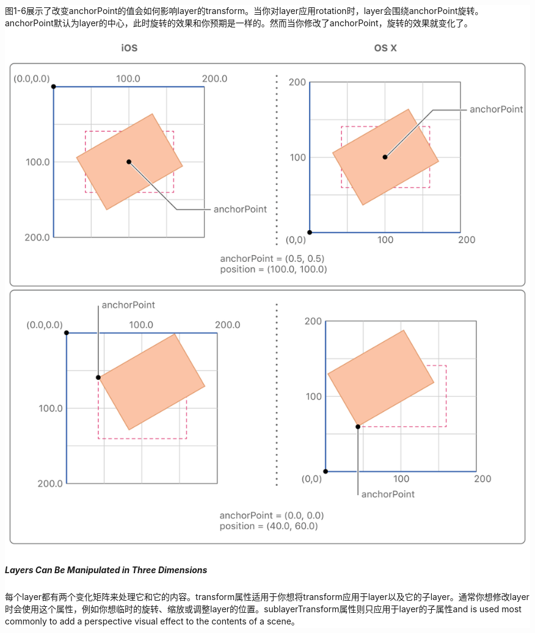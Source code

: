 图1-6展示了改变anchorPoint的值会如何影响layer的transform。当你对layer应用rotation时，layer会围绕anchorPoint旋转。anchorPoint默认为layer的中心，此时旋转的效果和你预期是一样的。然而当你修改了anchorPoint，旋转的效果就变化了。

![图1-6 anchorPoint如何影响transform](image/1/layer_coords_anchorpoint_transform_2x.png)

##### Layers Can Be Manipulated in Three Dimensions
每个layer都有两个变化矩阵来处理它和它的内容。transform属性适用于你想将transform应用于layer以及它的子layer。通常你想修改layer时会使用这个属性，例如你想临时的旋转、缩放或调整layer的位置。sublayerTransform属性则只应用于layer的子属性and is used most commonly to add a perspective visual effect to the contents of a scene。
